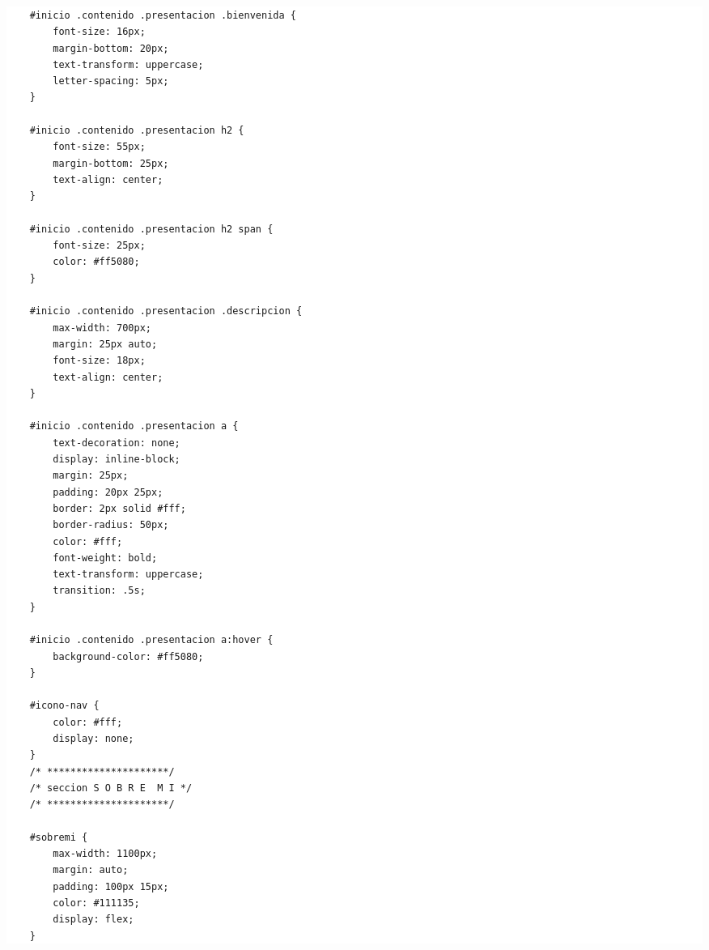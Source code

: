         #inicio .contenido .presentacion .bienvenida {
            font-size: 16px;
            margin-bottom: 20px;
            text-transform: uppercase;
            letter-spacing: 5px;
        }
        
        #inicio .contenido .presentacion h2 {
            font-size: 55px;
            margin-bottom: 25px;
            text-align: center;
        }
        
        #inicio .contenido .presentacion h2 span {
            font-size: 25px;
            color: #ff5080;
        }
        
        #inicio .contenido .presentacion .descripcion {
            max-width: 700px;
            margin: 25px auto;
            font-size: 18px;
            text-align: center;
        }
        
        #inicio .contenido .presentacion a {
            text-decoration: none;
            display: inline-block;
            margin: 25px;
            padding: 20px 25px;
            border: 2px solid #fff;
            border-radius: 50px;
            color: #fff;
            font-weight: bold;
            text-transform: uppercase;
            transition: .5s;
        }
        
        #inicio .contenido .presentacion a:hover {
            background-color: #ff5080;
        }
        
        #icono-nav {
            color: #fff;
            display: none;
        }
        /* *********************/
        /* seccion S O B R E  M I */
        /* *********************/
        
        #sobremi {
            max-width: 1100px;
            margin: auto;
            padding: 100px 15px;
            color: #111135;
            display: flex;
        }
        
